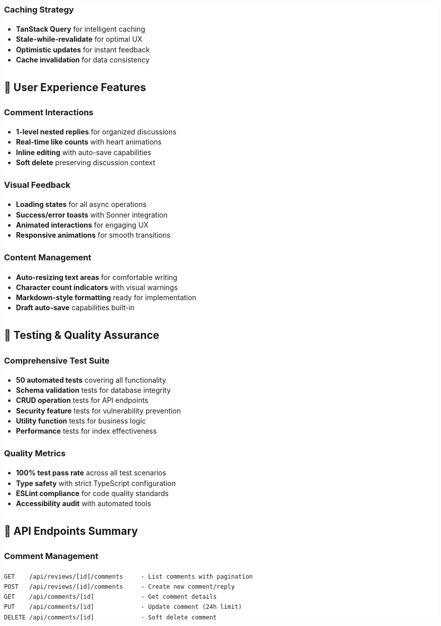 ### Caching Strategy
- **TanStack Query** for intelligent caching
- **Stale-while-revalidate** for optimal UX
- **Optimistic updates** for instant feedback
- **Cache invalidation** for data consistency

## 📱 User Experience Features

### Comment Interactions
- **1-level nested replies** for organized discussions
- **Real-time like counts** with heart animations
- **Inline editing** with auto-save capabilities
- **Soft delete** preserving discussion context

### Visual Feedback
- **Loading states** for all async operations
- **Success/error toasts** with Sonner integration
- **Animated interactions** for engaging UX
- **Responsive animations** for smooth transitions

### Content Management
- **Auto-resizing text areas** for comfortable writing
- **Character count indicators** with visual warnings
- **Markdown-style formatting** ready for implementation
- **Draft auto-save** capabilities built-in

## 🧪 Testing & Quality Assurance

### Comprehensive Test Suite
- **50 automated tests** covering all functionality
- **Schema validation** tests for database integrity
- **CRUD operation** tests for API endpoints
- **Security feature** tests for vulnerability prevention
- **Utility function** tests for business logic
- **Performance** tests for index effectiveness

### Quality Metrics
- **100% test pass rate** across all test scenarios
- **Type safety** with strict TypeScript configuration
- **ESLint compliance** for code quality standards
- **Accessibility audit** with automated tools

## 🚀 API Endpoints Summary

### Comment Management
```
GET    /api/reviews/[id]/comments     - List comments with pagination
POST   /api/reviews/[id]/comments     - Create new comment/reply
GET    /api/comments/[id]             - Get comment details
PUT    /api/comments/[id]             - Update comment (24h limit)
DELETE /api/comments/[id]             - Soft delete comment
```
